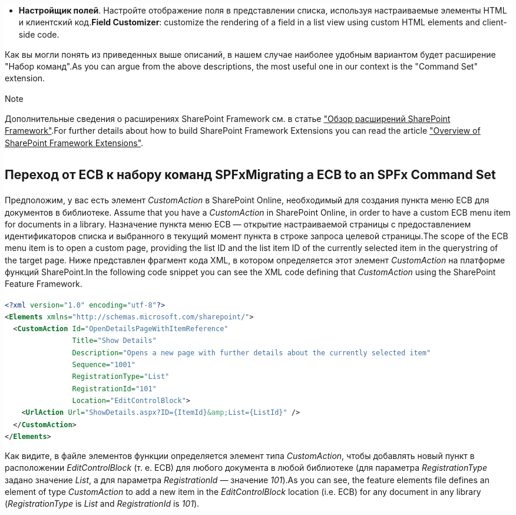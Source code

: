 * <span data-ttu-id="3bfdc-114">**Настройщик полей**. Настройте отображение поля в представлении списка, используя настраиваемые элементы HTML и клиентский код.</span><span class="sxs-lookup"><span data-stu-id="3bfdc-114">**Field Customizer**: customize the rendering of a field in a list view using custom HTML elements and client-side code.</span></span>

<span data-ttu-id="3bfdc-115">Как вы могли понять из приведенных выше описаний, в нашем случае наиболее удобным вариантом будет расширение "Набор команд".</span><span class="sxs-lookup"><span data-stu-id="3bfdc-115">As you can argue from the above descriptions, the most useful one in our context is the "Command Set" extension.</span></span>

> [!NOTE]
> <span data-ttu-id="3bfdc-116">Дополнительные сведения о расширениях SharePoint Framework см. в статье ["Обзор расширений SharePoint Framework"](https://docs.microsoft.com/ru-RU/sharepoint/dev/spfx/extensions/overview-extensions).</span><span class="sxs-lookup"><span data-stu-id="3bfdc-116">For further details about how to build SharePoint Framework Extensions you can read the article ["Overview of SharePoint Framework Extensions"](https://docs.microsoft.com/ru-RU/sharepoint/dev/spfx/extensions/overview-extensions).</span></span>

## <a name="migrating-a-ecb-to-an-spfx-command-set"></a><span data-ttu-id="3bfdc-117">Переход от ECB к набору команд SPFx</span><span class="sxs-lookup"><span data-stu-id="3bfdc-117">Migrating a ECB to an SPFx Command Set</span></span>
<span data-ttu-id="3bfdc-118"><a name="FromECBtoCommandSet"> </a> Предположим, у вас есть элемент _CustomAction_ в SharePoint Online, необходимый для создания пункта меню ECB для документов в библиотеке.</span><span class="sxs-lookup"><span data-stu-id="3bfdc-118"><a name="FromECBtoCommandSet"> </a> Assume that you have a _CustomAction_ in SharePoint Online, in order to have a custom ECB menu item for documents in a library.</span></span> <span data-ttu-id="3bfdc-119">Назначение пункта меню ECB — открытие настраиваемой страницы с предоставлением идентификаторов списка и выбранного в текущий момент пункта в строке запроса целевой страницы.</span><span class="sxs-lookup"><span data-stu-id="3bfdc-119">The scope of the ECB menu item is to open a custom page, providing the list ID and the list item ID of the currently selected item in the querystring of the target page.</span></span>
<span data-ttu-id="3bfdc-120">Ниже представлен фрагмент кода XML, в котором определяется этот элемент _CustomAction_ на платформе функций SharePoint.</span><span class="sxs-lookup"><span data-stu-id="3bfdc-120">In the following code snippet you can see the XML code defining that _CustomAction_ using the SharePoint Feature Framework.</span></span>

```XML
<?xml version="1.0" encoding="utf-8"?>
<Elements xmlns="http://schemas.microsoft.com/sharepoint/">
  <CustomAction Id="OpenDetailsPageWithItemReference"
                Title="Show Details"
                Description="Opens a new page with further details about the currently selected item"
                Sequence="1001"
                RegistrationType="List"
                RegistrationId="101"                
                Location="EditControlBlock">
    <UrlAction Url="ShowDetails.aspx?ID={ItemId}&amp;List={ListId}" />
  </CustomAction>
</Elements>
```

<span data-ttu-id="3bfdc-121">Как видите, в файле элементов функции определяется элемент типа _CustomAction_, чтобы добавлять новый пункт в расположении _EditControlBlock_ (т. е. ECB) для любого документа в любой библиотеке (для параметра _RegistrationType_ задано значение _List_, а для параметра _RegistrationId_ — значение _101_).</span><span class="sxs-lookup"><span data-stu-id="3bfdc-121">As you can see, the feature elements file defines an element of type _CustomAction_ to add a new item in the _EditControlBlock_ location (i.e. ECB) for any document in any library (_RegistrationType_ is _List_ and _RegistrationId_ is _101_).</span></span>
